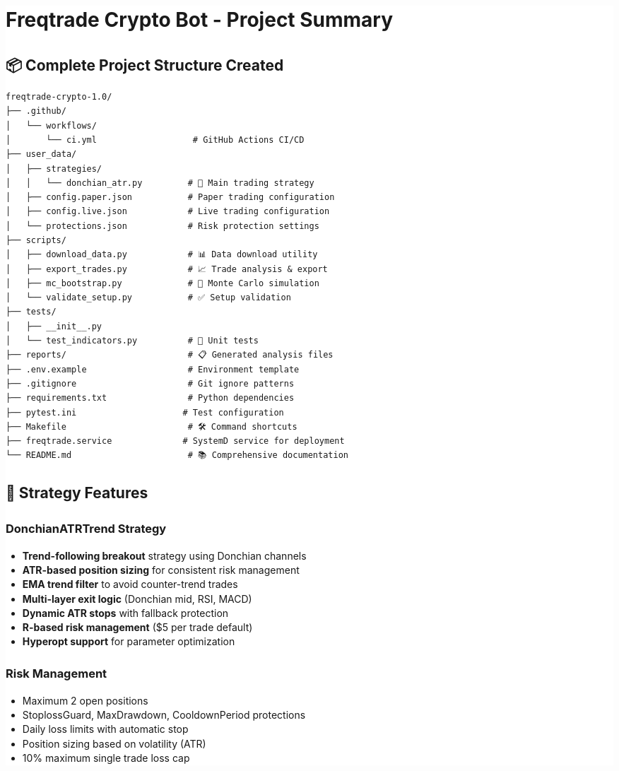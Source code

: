 # Freqtrade Crypto Bot - Project Summary

## 📦 Complete Project Structure Created

```
freqtrade-crypto-1.0/
├── .github/
│   └── workflows/
│       └── ci.yml                   # GitHub Actions CI/CD
├── user_data/
│   ├── strategies/
│   │   └── donchian_atr.py         # 🎯 Main trading strategy
│   ├── config.paper.json           # Paper trading configuration
│   ├── config.live.json            # Live trading configuration
│   └── protections.json            # Risk protection settings
├── scripts/
│   ├── download_data.py            # 📊 Data download utility
│   ├── export_trades.py            # 📈 Trade analysis & export
│   ├── mc_bootstrap.py             # 🎲 Monte Carlo simulation
│   └── validate_setup.py           # ✅ Setup validation
├── tests/
│   ├── __init__.py
│   └── test_indicators.py          # 🧪 Unit tests
├── reports/                        # 📋 Generated analysis files
├── .env.example                    # Environment template
├── .gitignore                      # Git ignore patterns
├── requirements.txt                # Python dependencies
├── pytest.ini                     # Test configuration
├── Makefile                        # 🛠️ Command shortcuts
├── freqtrade.service              # SystemD service for deployment
└── README.md                       # 📚 Comprehensive documentation
```

## 🎯 Strategy Features

### DonchianATRTrend Strategy
- **Trend-following breakout** strategy using Donchian channels
- **ATR-based position sizing** for consistent risk management
- **EMA trend filter** to avoid counter-trend trades
- **Multi-layer exit logic** (Donchian mid, RSI, MACD)
- **Dynamic ATR stops** with fallback protection
- **R-based risk management** ($5 per trade default)
- **Hyperopt support** for parameter optimization

### Risk Management
- Maximum 2 open positions
- StoplossGuard, MaxDrawdown, CooldownPeriod protections
- Daily loss limits with automatic stop
- Position sizing based on volatility (ATR)
- 10% maximum single trade loss cap
